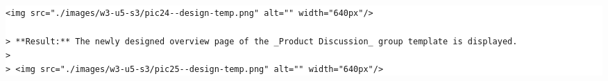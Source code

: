     <img src="./images/w3-u5-s3/pic24--design-temp.png" alt="" width="640px"/>

    > **Result:** The newly designed overview page of the _Product Discussion_ group template is displayed.
    >
    > <img src="./images/w3-u5-s3/pic25--design-temp.png" alt="" width="640px"/>
